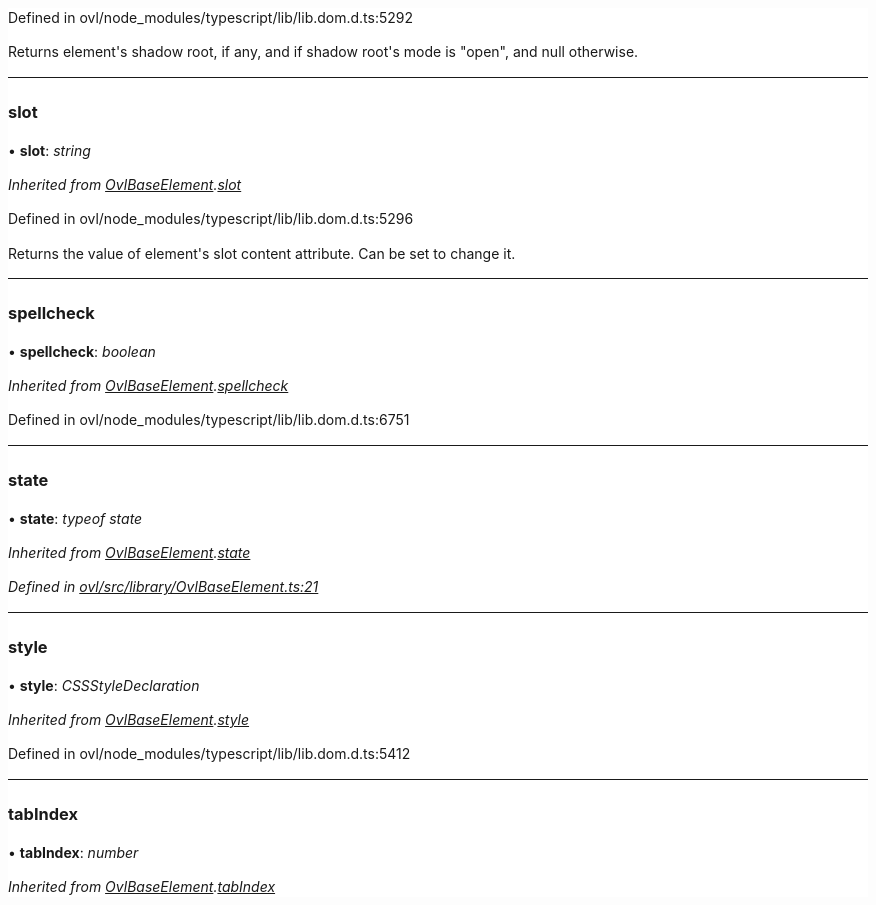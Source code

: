 Defined in ovl/node_modules/typescript/lib/lib.dom.d.ts:5292

Returns element's shadow root, if any, and if shadow root's mode is "open", and null otherwise.

---

### slot

• **slot**: _string_

_Inherited from [OvlBaseElement](_ovl_src_library_ovlbaseelement_.ovlbaseelement.md).[slot](_ovl_src_library_ovlbaseelement_.ovlbaseelement.md#slot)_

Defined in ovl/node_modules/typescript/lib/lib.dom.d.ts:5296

Returns the value of element's slot content attribute. Can be set to change it.

---

### spellcheck

• **spellcheck**: _boolean_

_Inherited from [OvlBaseElement](_ovl_src_library_ovlbaseelement_.ovlbaseelement.md).[spellcheck](_ovl_src_library_ovlbaseelement_.ovlbaseelement.md#spellcheck)_

Defined in ovl/node_modules/typescript/lib/lib.dom.d.ts:6751

---

### state

• **state**: _typeof state_

_Inherited from [OvlBaseElement](_ovl_src_library_ovlbaseelement_.ovlbaseelement.md).[state](_ovl_src_library_ovlbaseelement_.ovlbaseelement.md#state)_

_Defined in [ovl/src/library/OvlBaseElement.ts:21](https://github.com/fopsdev/ovl/blob/f9b6194/ovl/src/library/OvlBaseElement.ts#L21)_

---

### style

• **style**: _CSSStyleDeclaration_

_Inherited from [OvlBaseElement](_ovl_src_library_ovlbaseelement_.ovlbaseelement.md).[style](_ovl_src_library_ovlbaseelement_.ovlbaseelement.md#style)_

Defined in ovl/node_modules/typescript/lib/lib.dom.d.ts:5412

---

### tabIndex

• **tabIndex**: _number_

_Inherited from [OvlBaseElement](_ovl_src_library_ovlbaseelement_.ovlbaseelement.md).[tabIndex](_ovl_src_library_ovlbaseelement_.ovlbaseelement.md#tabindex)_
